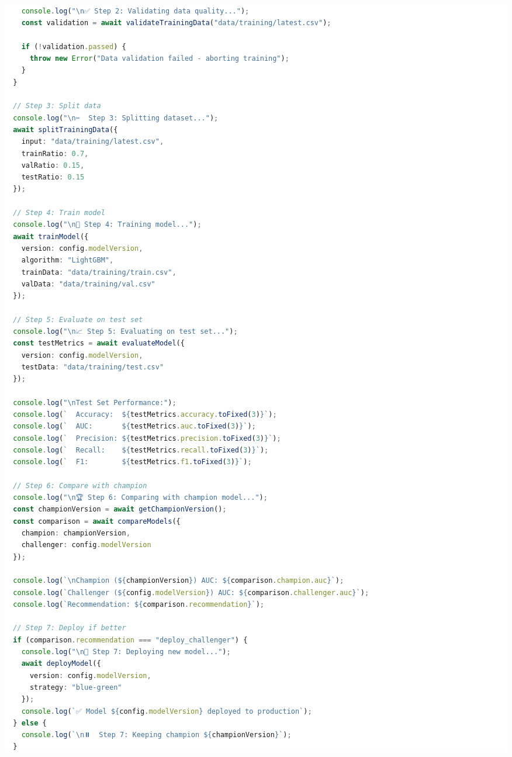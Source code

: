 ```typescript
    console.log("\n✅ Step 2: Validating data quality...");
    const validation = await validateTrainingData("data/training/latest.csv");

    if (!validation.passed) {
      throw new Error("Data validation failed - aborting training");
    }
  }

  // Step 3: Split data
  console.log("\n✂️  Step 3: Splitting dataset...");
  await splitTrainingData({
    input: "data/training/latest.csv",
    trainRatio: 0.7,
    valRatio: 0.15,
    testRatio: 0.15
  });

  // Step 4: Train model
  console.log("\n🧠 Step 4: Training model...");
  await trainModel({
    version: config.modelVersion,
    algorithm: "LightGBM",
    trainData: "data/training/train.csv",
    valData: "data/training/val.csv"
  });

  // Step 5: Evaluate on test set
  console.log("\n📈 Step 5: Evaluating on test set...");
  const testMetrics = await evaluateModel({
    version: config.modelVersion,
    testData: "data/training/test.csv"
  });

  console.log("\nTest Set Performance:");
  console.log(`  Accuracy:  ${testMetrics.accuracy.toFixed(3)}`);
  console.log(`  AUC:       ${testMetrics.auc.toFixed(3)}`);
  console.log(`  Precision: ${testMetrics.precision.toFixed(3)}`);
  console.log(`  Recall:    ${testMetrics.recall.toFixed(3)}`);
  console.log(`  F1:        ${testMetrics.f1.toFixed(3)}`);

  // Step 6: Compare with champion
  console.log("\n🏆 Step 6: Comparing with champion model...");
  const championVersion = await getChampionVersion();
  const comparison = await compareModels({
    champion: championVersion,
    challenger: config.modelVersion
  });

  console.log(`\nChampion (${championVersion}) AUC: ${comparison.champion.auc}`);
  console.log(`Challenger (${config.modelVersion}) AUC: ${comparison.challenger.auc}`);
  console.log(`Recommendation: ${comparison.recommendation}`);

  // Step 7: Deploy if better
  if (comparison.recommendation === "deploy_challenger") {
    console.log("\n🚀 Step 7: Deploying new model...");
    await deployModel({
      version: config.modelVersion,
      strategy: "blue-green"
    });
    console.log(`✅ Model ${config.modelVersion} deployed to production`);
  } else {
    console.log(`\n⏸️  Step 7: Keeping champion ${championVersion}`);
  }
```